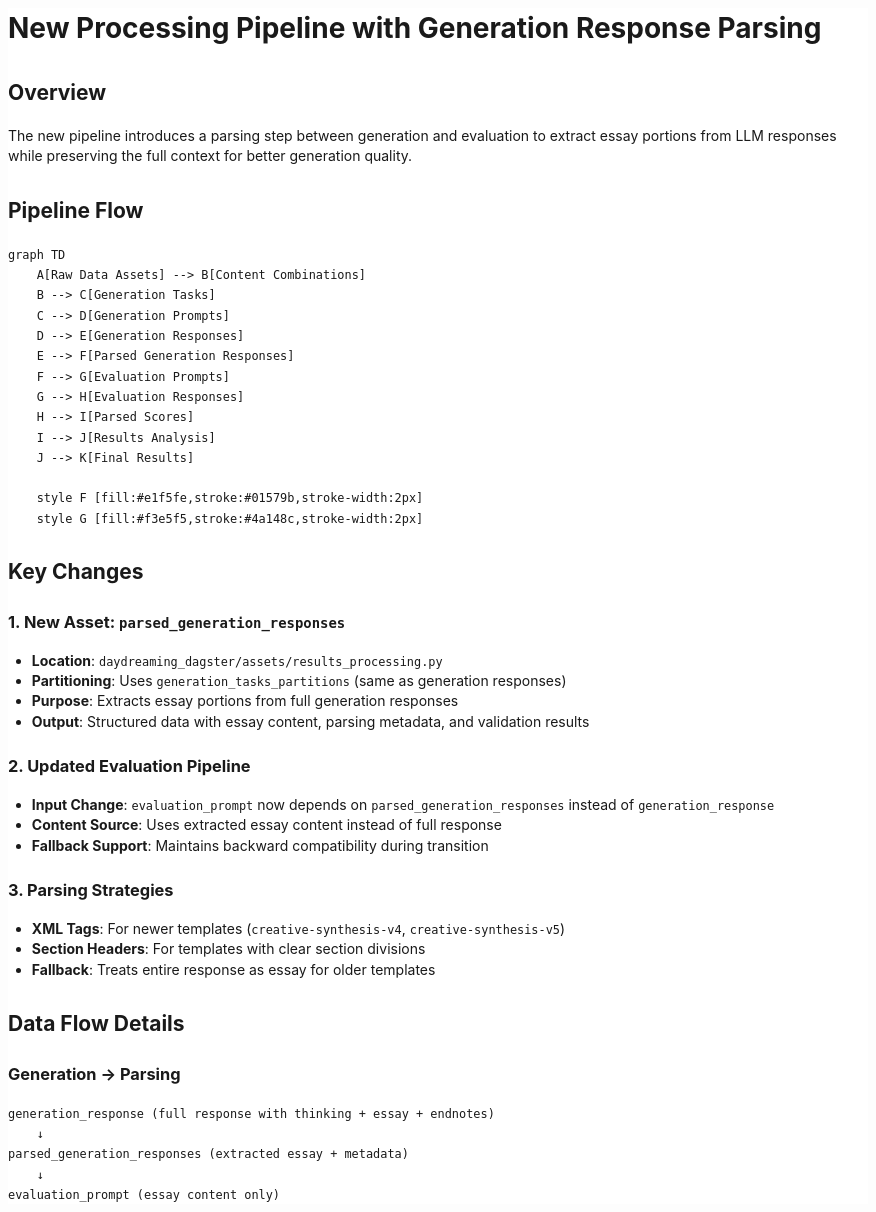 # New Processing Pipeline with Generation Response Parsing

## Overview
The new pipeline introduces a parsing step between generation and evaluation to extract essay portions from LLM responses while preserving the full context for better generation quality.

## Pipeline Flow

```mermaid
graph TD
    A[Raw Data Assets] --> B[Content Combinations]
    B --> C[Generation Tasks]
    C --> D[Generation Prompts]
    D --> E[Generation Responses]
    E --> F[Parsed Generation Responses]
    F --> G[Evaluation Prompts]
    G --> H[Evaluation Responses]
    H --> I[Parsed Scores]
    I --> J[Results Analysis]
    J --> K[Final Results]
    
    style F [fill:#e1f5fe,stroke:#01579b,stroke-width:2px]
    style G [fill:#f3e5f5,stroke:#4a148c,stroke-width:2px]
```

## Key Changes

### 1. New Asset: `parsed_generation_responses`
- **Location**: `daydreaming_dagster/assets/results_processing.py`
- **Partitioning**: Uses `generation_tasks_partitions` (same as generation responses)
- **Purpose**: Extracts essay portions from full generation responses
- **Output**: Structured data with essay content, parsing metadata, and validation results

### 2. Updated Evaluation Pipeline
- **Input Change**: `evaluation_prompt` now depends on `parsed_generation_responses` instead of `generation_response`
- **Content Source**: Uses extracted essay content instead of full response
- **Fallback Support**: Maintains backward compatibility during transition

### 3. Parsing Strategies
- **XML Tags**: For newer templates (`creative-synthesis-v4`, `creative-synthesis-v5`)
- **Section Headers**: For templates with clear section divisions
- **Fallback**: Treats entire response as essay for older templates

## Data Flow Details

### Generation → Parsing
```
generation_response (full response with thinking + essay + endnotes)
    ↓
parsed_generation_responses (extracted essay + metadata)
    ↓
evaluation_prompt (essay content only)
```
